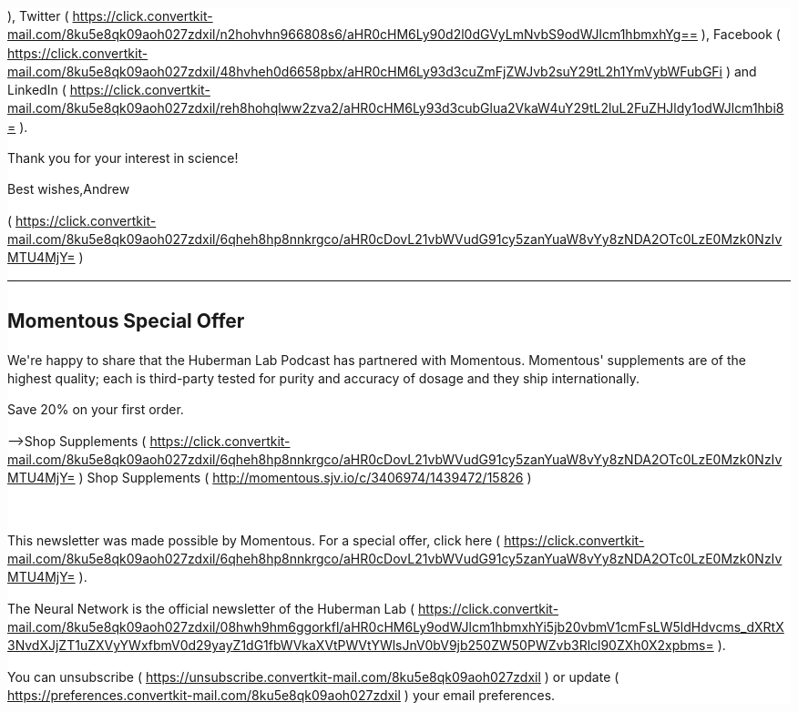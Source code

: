 ), Twitter (
https://click.convertkit-mail.com/8ku5e8qk09aoh027zdxil/n2hohvhn966808s6/aHR0cHM6Ly90d2l0dGVyLmNvbS9odWJlcm1hbmxhYg==
), Facebook (
https://click.convertkit-mail.com/8ku5e8qk09aoh027zdxil/48hvheh0d6658pbx/aHR0cHM6Ly93d3cuZmFjZWJvb2suY29tL2h1YmVybWFubGFi
) and LinkedIn (
https://click.convertkit-mail.com/8ku5e8qk09aoh027zdxil/reh8hohqlww2zva2/aHR0cHM6Ly93d3cubGlua2VkaW4uY29tL2luL2FuZHJldy1odWJlcm1hbi8=
).

Thank you for your interest in science!

Best wishes,Andrew

(
https://click.convertkit-mail.com/8ku5e8qk09aoh027zdxil/6qheh8hp8nnkrgco/aHR0cDovL21vbWVudG91cy5zanYuaW8vYy8zNDA2OTc0LzE0Mzk0NzIvMTU4MjY=
)

-----------------------
Momentous Special Offer
-----------------------

We're happy to share that the Huberman Lab Podcast has partnered
with Momentous. Momentous' supplements are of the highest
quality; each is third-party tested for purity and accuracy of
dosage and they ship internationally.

Save 20% on your first order.

-->Shop Supplements (
https://click.convertkit-mail.com/8ku5e8qk09aoh027zdxil/6qheh8hp8nnkrgco/aHR0cDovL21vbWVudG91cy5zanYuaW8vYy8zNDA2OTc0LzE0Mzk0NzIvMTU4MjY=
)
Shop Supplements (
http://momentous.sjv.io/c/3406974/1439472/15826 )

​

This newsletter was made possible by Momentous. For a special
offer, click here (
https://click.convertkit-mail.com/8ku5e8qk09aoh027zdxil/6qheh8hp8nnkrgco/aHR0cDovL21vbWVudG91cy5zanYuaW8vYy8zNDA2OTc0LzE0Mzk0NzIvMTU4MjY=
).

The Neural Network is the official newsletter of the Huberman Lab
(
https://click.convertkit-mail.com/8ku5e8qk09aoh027zdxil/08hwh9hm6ggorkfl/aHR0cHM6Ly9odWJlcm1hbmxhYi5jb20vbmV1cmFsLW5ldHdvcms_dXRtX3NvdXJjZT1uZXVyYWxfbmV0d29yayZ1dG1fbWVkaXVtPWVtYWlsJnV0bV9jb250ZW50PWZvb3Rlcl90ZXh0X2xpbms=
).

You can unsubscribe (
https://unsubscribe.convertkit-mail.com/8ku5e8qk09aoh027zdxil )
or update (
https://preferences.convertkit-mail.com/8ku5e8qk09aoh027zdxil )
your email preferences.

